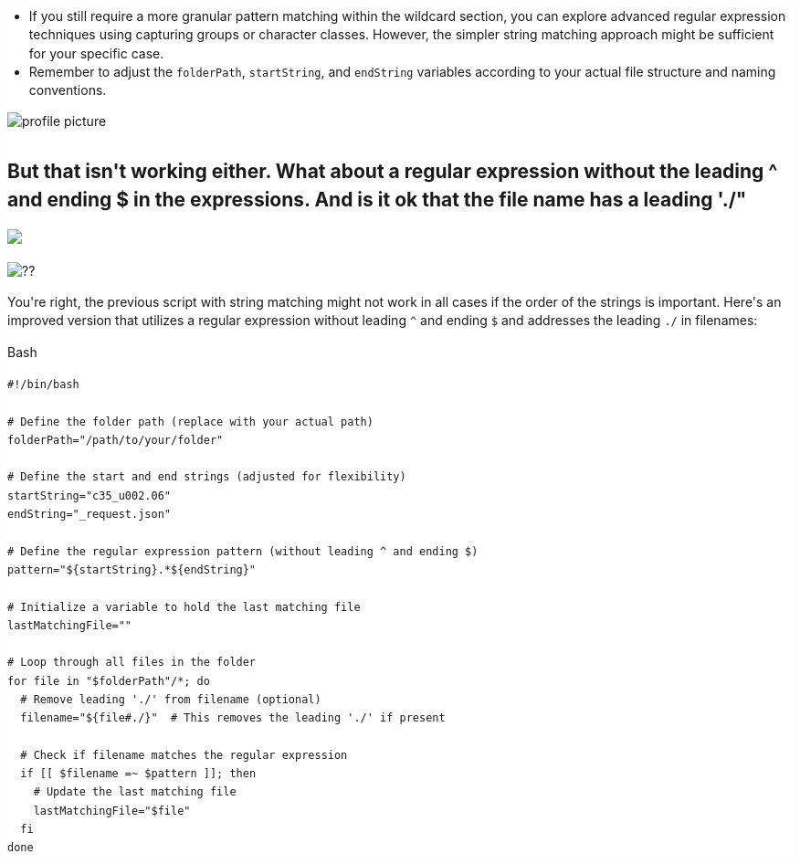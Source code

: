 *   If you still require a more granular pattern matching within the wildcard section, you can explore advanced regular expression techniques using capturing groups or character classes. However, the simpler string matching approach might be sufficient for your specific case.
*   Remember to adjust the `folderPath`, `startString`, and `endString` variables according to your actual file structure and naming conventions.

![profile picture](https://lh3.googleusercontent.com/a/default-user=s256)

But that isn't working either. What about a regular expression without the leading ^ and ending $ in the expressions. And is it ok that the file name has a leading './"
------------------------------------------------------------------------------------------------------------------------------------------------------------------------

![](https://www.gstatic.com/lamda/images/gemini_sparkle_v002_d4735304ff6292a690345.svg)

![??](https://fonts.gstatic.com/s/e/notoemoji/latest/1f680/emoji.svg)

You're right, the previous script with string matching might not work in all cases if the order of the strings is important. Here's an improved version that utilizes a regular expression without leading `^` and ending `$` and addresses the leading `./` in filenames:

Bash

    #!/bin/bash
    
    # Define the folder path (replace with your actual path)
    folderPath="/path/to/your/folder"
    
    # Define the start and end strings (adjusted for flexibility)
    startString="c35_u002.06"
    endString="_request.json"
    
    # Define the regular expression pattern (without leading ^ and ending $)
    pattern="${startString}.*${endString}"
    
    # Initialize a variable to hold the last matching file
    lastMatchingFile=""
    
    # Loop through all files in the folder
    for file in "$folderPath"/*; do
      # Remove leading './' from filename (optional)
      filename="${file#./}"  # This removes the leading './' if present
    
      # Check if filename matches the regular expression
      if [[ $filename =~ $pattern ]]; then
        # Update the last matching file
        lastMatchingFile="$file"
      fi
    done
    